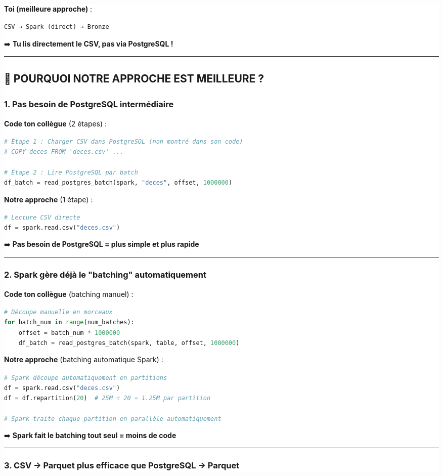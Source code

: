 **Toi (meilleure approche)** :
```
CSV → Spark (direct) → Bronze
```

➡️ **Tu lis directement le CSV, pas via PostgreSQL !**

---

## 🎯 POURQUOI NOTRE APPROCHE EST MEILLEURE ?

### 1. **Pas besoin de PostgreSQL intermédiaire**

**Code ton collègue** (2 étapes) :
```python
# Étape 1 : Charger CSV dans PostgreSQL (non montré dans son code)
# COPY deces FROM 'deces.csv' ...

# Étape 2 : Lire PostgreSQL par batch
df_batch = read_postgres_batch(spark, "deces", offset, 1000000)
```

**Notre approche** (1 étape) :
```python
# Lecture CSV directe
df = spark.read.csv("deces.csv")
```

➡️ **Pas besoin de PostgreSQL = plus simple et plus rapide**

---

### 2. **Spark gère déjà le "batching" automatiquement**

**Code ton collègue** (batching manuel) :
```python
# Découpe manuelle en morceaux
for batch_num in range(num_batches):
    offset = batch_num * 1000000
    df_batch = read_postgres_batch(spark, table, offset, 1000000)
```

**Notre approche** (batching automatique Spark) :
```python
# Spark découpe automatiquement en partitions
df = spark.read.csv("deces.csv")
df = df.repartition(20)  # 25M ÷ 20 = 1.25M par partition

# Spark traite chaque partition en parallèle automatiquement
```

➡️ **Spark fait le batching tout seul = moins de code**

---

### 3. **CSV → Parquet plus efficace que PostgreSQL → Parquet**
